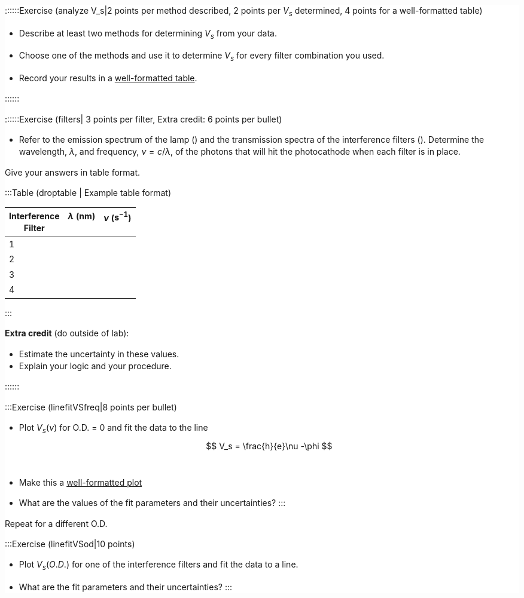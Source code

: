 ::::::Exercise (analyze V_s|2 points per method described, 2 points per $V_s$ determined, 4 points for a well-formatted table)
- Describe at least two methods for determining $V_s$ from your data.

- Choose one of the methods and use it to determine $V_s$ for every filter combination you used.

- Record your results in a  <a href="https://gauchospace.ucsb.edu/courses/course/view.php?id=20895&section=7" target="_blank" rel="noopener noreferrer">well-formatted table</a>.


::::::


::::::Exercise (filters| 3 points per filter, Extra credit: 6 points per bullet)
- Refer to the emission spectrum of the lamp ([](#Figure-HgEmission)) and the transmission spectra of the interference filters ([](#Figure-filterWheels)). Determine the wavelength, $\lambda$, and frequency, $\nu =c/\lambda$,  of the photons that will hit the photocathode when each filter is in place.  

Give your answers in table format.

:::Table (droptable | Example table format)

| Interference<br>Filter | $\lambda$ ($\text{nm}$) | $\nu$ ($\text{s}^{-1}$)|
|----|--|--|
| 1  |  |  |           
| 2  |  |  |      
| 3  |  |  |      
| 4  |  |  |                  

:::

**Extra credit** (do outside of lab): 
- Estimate the uncertainty in these values.  
- Explain your logic and your procedure.

::::::

:::Exercise (linefitVSfreq|8 points per bullet)
- Plot $V_s(\nu)$ for O.D. = 0 and fit the data to the line
$$ 
V_s = \frac{h}{e}\nu -\phi
$$​

- Make this a [well-formatted plot](https://docs.google.com/document/d/1INv7wnZjxOmVdgL0-5uzQY8peINrlz3CZy4GqJDJVmE/edit)

- What are the values of the fit parameters and their uncertainties?
:::

Repeat [](#Exercise-linefitVSfreq) for a different O.D.

:::Exercise (linefitVSod|10 points)
- Plot $V_s(O.D.)$ for one of the interference filters and fit the data to a line.

- What are the fit parameters and their uncertainties?
:::
